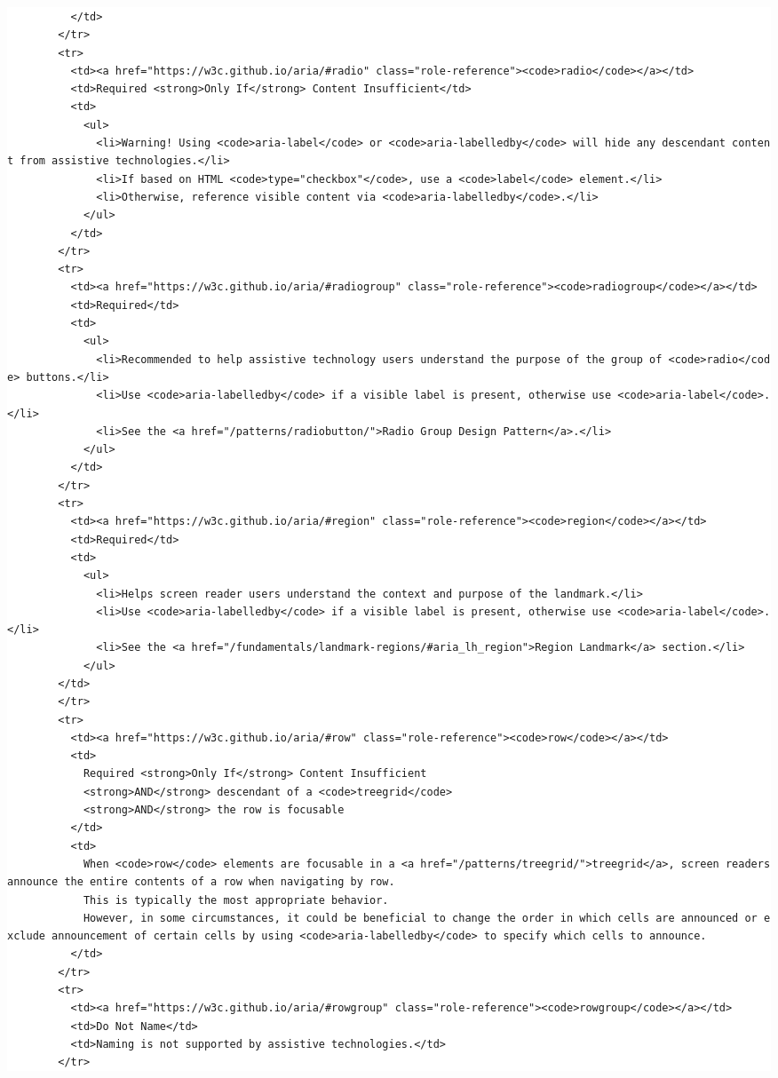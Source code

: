               </td>
            </tr>
            <tr>
              <td><a href="https://w3c.github.io/aria/#radio" class="role-reference"><code>radio</code></a></td>
              <td>Required <strong>Only If</strong> Content Insufficient</td>
              <td>
                <ul>
                  <li>Warning! Using <code>aria-label</code> or <code>aria-labelledby</code> will hide any descendant content from assistive technologies.</li>
                  <li>If based on HTML <code>type="checkbox"</code>, use a <code>label</code> element.</li>
                  <li>Otherwise, reference visible content via <code>aria-labelledby</code>.</li>
                </ul>
              </td>
            </tr>
            <tr>
              <td><a href="https://w3c.github.io/aria/#radiogroup" class="role-reference"><code>radiogroup</code></a></td>
              <td>Required</td>
              <td>
                <ul>
                  <li>Recommended to help assistive technology users understand the purpose of the group of <code>radio</code> buttons.</li>
                  <li>Use <code>aria-labelledby</code> if a visible label is present, otherwise use <code>aria-label</code>.</li>
                  <li>See the <a href="/patterns/radiobutton/">Radio Group Design Pattern</a>.</li>
                </ul>
              </td>
            </tr>
            <tr>
              <td><a href="https://w3c.github.io/aria/#region" class="role-reference"><code>region</code></a></td>
              <td>Required</td>
              <td>
                <ul>
                  <li>Helps screen reader users understand the context and purpose of the landmark.</li>
                  <li>Use <code>aria-labelledby</code> if a visible label is present, otherwise use <code>aria-label</code>.</li>
                  <li>See the <a href="/fundamentals/landmark-regions/#aria_lh_region">Region Landmark</a> section.</li>
                </ul>
            </td>
            </tr>
            <tr>
              <td><a href="https://w3c.github.io/aria/#row" class="role-reference"><code>row</code></a></td>
              <td>
                Required <strong>Only If</strong> Content Insufficient
                <strong>AND</strong> descendant of a <code>treegrid</code>
                <strong>AND</strong> the row is focusable
              </td>
              <td>
                When <code>row</code> elements are focusable in a <a href="/patterns/treegrid/">treegrid</a>, screen readers announce the entire contents of a row when navigating by row.
                This is typically the most appropriate behavior.
                However, in some circumstances, it could be beneficial to change the order in which cells are announced or exclude announcement of certain cells by using <code>aria-labelledby</code> to specify which cells to announce.
              </td>
            </tr>
            <tr>
              <td><a href="https://w3c.github.io/aria/#rowgroup" class="role-reference"><code>rowgroup</code></a></td>
              <td>Do Not Name</td>
              <td>Naming is not supported by assistive technologies.</td>
            </tr>